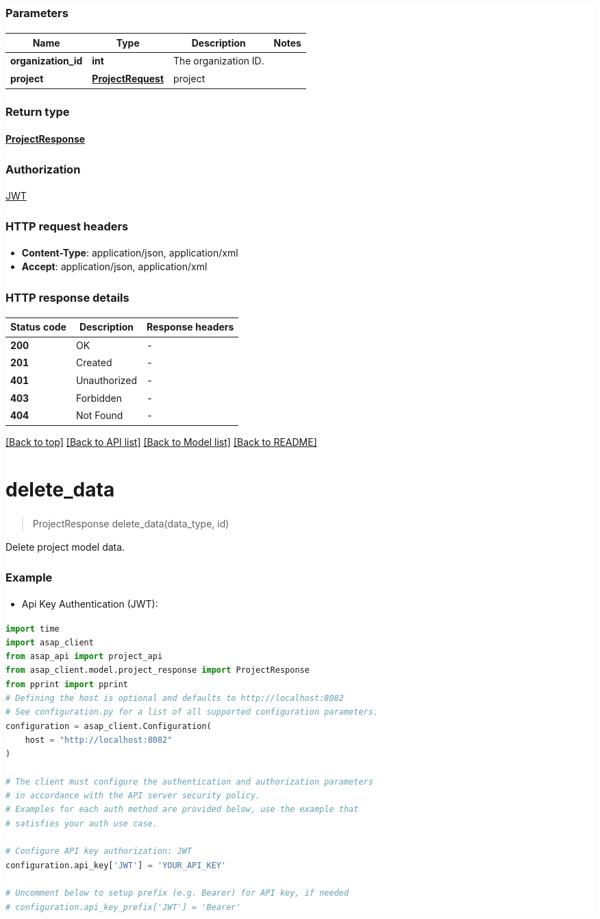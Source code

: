 
### Parameters

Name | Type | Description  | Notes
------------- | ------------- | ------------- | -------------
 **organization_id** | **int**| The organization ID. |
 **project** | [**ProjectRequest**](ProjectRequest.md)| project |

### Return type

[**ProjectResponse**](ProjectResponse.md)

### Authorization

[JWT](../README.md#JWT)

### HTTP request headers

 - **Content-Type**: application/json, application/xml
 - **Accept**: application/json, application/xml


### HTTP response details
| Status code | Description | Response headers |
|-------------|-------------|------------------|
**200** | OK |  -  |
**201** | Created |  -  |
**401** | Unauthorized |  -  |
**403** | Forbidden |  -  |
**404** | Not Found |  -  |

[[Back to top]](#) [[Back to API list]](../README.md#documentation-for-api-endpoints) [[Back to Model list]](../README.md#documentation-for-models) [[Back to README]](../README.md)

# **delete_data**
> ProjectResponse delete_data(data_type, id)

Delete project model data.

### Example

* Api Key Authentication (JWT):
```python
import time
import asap_client
from asap_api import project_api
from asap_client.model.project_response import ProjectResponse
from pprint import pprint
# Defining the host is optional and defaults to http://localhost:8082
# See configuration.py for a list of all supported configuration parameters.
configuration = asap_client.Configuration(
    host = "http://localhost:8082"
)

# The client must configure the authentication and authorization parameters
# in accordance with the API server security policy.
# Examples for each auth method are provided below, use the example that
# satisfies your auth use case.

# Configure API key authorization: JWT
configuration.api_key['JWT'] = 'YOUR_API_KEY'

# Uncomment below to setup prefix (e.g. Bearer) for API key, if needed
# configuration.api_key_prefix['JWT'] = 'Bearer'

```